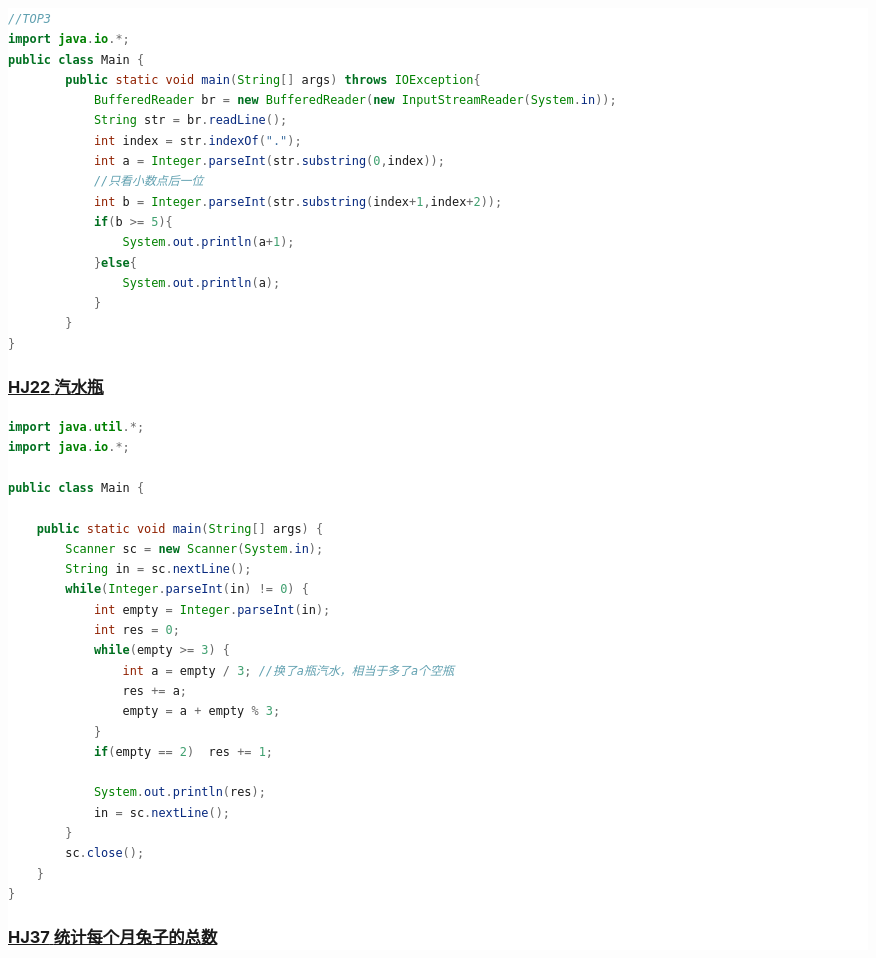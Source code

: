 ```java
//TOP3
import java.io.*;
public class Main {
        public static void main(String[] args) throws IOException{
            BufferedReader br = new BufferedReader(new InputStreamReader(System.in));
            String str = br.readLine();
            int index = str.indexOf(".");
            int a = Integer.parseInt(str.substring(0,index));
            //只看小数点后一位
            int b = Integer.parseInt(str.substring(index+1,index+2));
            if(b >= 5){
                System.out.println(a+1);
            }else{
                System.out.println(a);
            }
        }
} 
```

### [**HJ22** **汽水瓶**](https://www.nowcoder.com/practice/fe298c55694f4ed39e256170ff2c205f)

```java
import java.util.*;
import java.io.*;

public class Main {
    
    public static void main(String[] args) {
        Scanner sc = new Scanner(System.in);
        String in = sc.nextLine();
        while(Integer.parseInt(in) != 0) {
            int empty = Integer.parseInt(in);
            int res = 0;
            while(empty >= 3) {
                int a = empty / 3; //换了a瓶汽水，相当于多了a个空瓶
                res += a;
                empty = a + empty % 3;
            }
            if(empty == 2)  res += 1;
            
            System.out.println(res);
            in = sc.nextLine();
        }
        sc.close();
    }
}
```

### [**HJ37** **统计每个月兔子的总数**](https://www.nowcoder.com/practice/1221ec77125d4370833fd3ad5ba72395)
